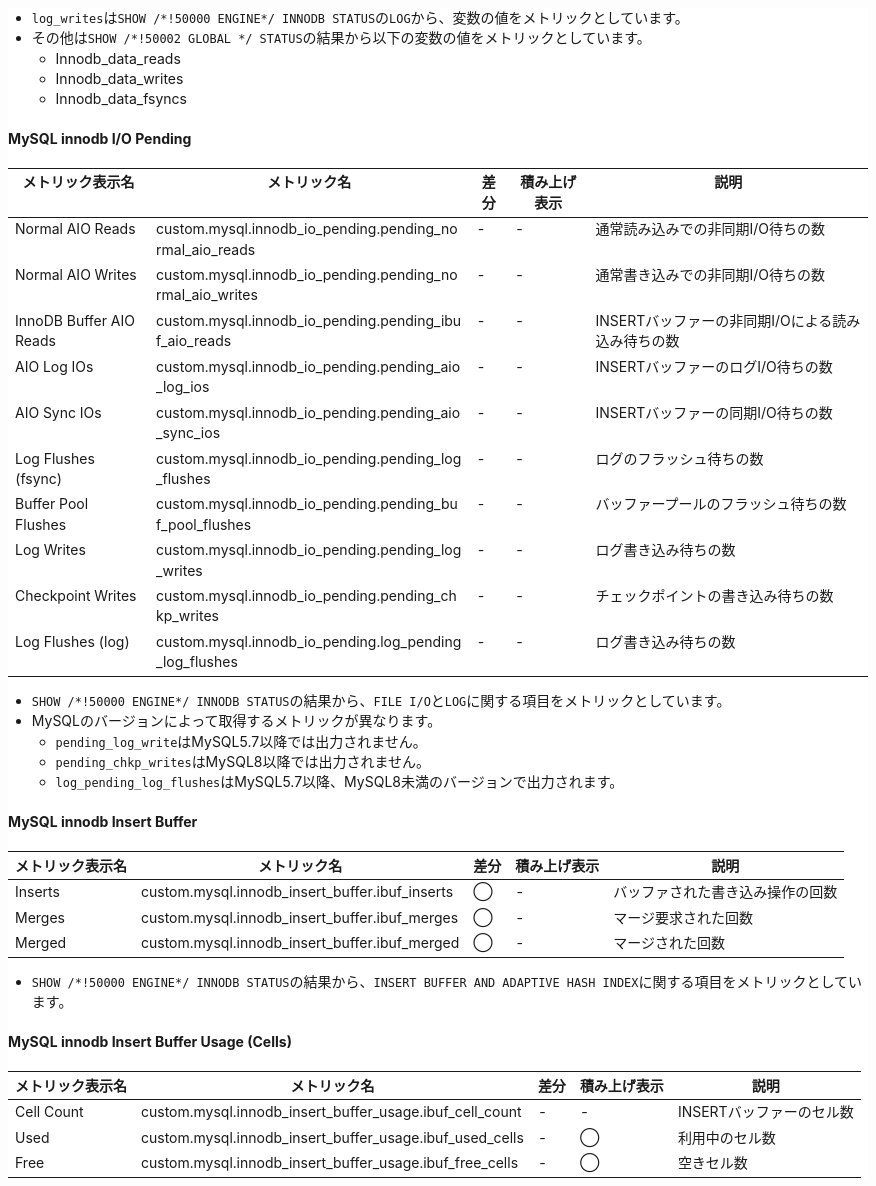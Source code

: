 - `log_writes`は`SHOW /*!50000 ENGINE*/ INNODB STATUS`の`LOG`から、変数の値をメトリックとしています。
- その他は`SHOW /*!50002 GLOBAL */ STATUS`の結果から以下の変数の値をメトリックとしています。
  - Innodb_data_reads
  - Innodb_data_writes
  - Innodb_data_fsyncs

#### MySQL innodb I/O Pending

| メトリック表示名        | メトリック名                                             | 差分 | 積み上げ表示 | 説明                                              |
| ----------------------- | -------------------------------------------------------- | ---- | ------------ | ------------------------------------------------- |
| Normal AIO Reads        | custom.mysql.innodb_io_pending.pending_normal_aio_reads  | -    | -            | 通常読み込みでの非同期I/O待ちの数                 |
| Normal AIO Writes       | custom.mysql.innodb_io_pending.pending_normal_aio_writes | -    | -            | 通常書き込みでの非同期I/O待ちの数                 |
| InnoDB Buffer AIO Reads | custom.mysql.innodb_io_pending.pending_ibuf_aio_reads    | -    | -            | INSERTバッファーの非同期I/Oによる読み込み待ちの数 |
| AIO Log IOs             | custom.mysql.innodb_io_pending.pending_aio_log_ios       | -    | -            | INSERTバッファーのログI/O待ちの数                 |
| AIO Sync IOs            | custom.mysql.innodb_io_pending.pending_aio_sync_ios      | -    | -            | INSERTバッファーの同期I/O待ちの数                 |
| Log Flushes (fsync)     | custom.mysql.innodb_io_pending.pending_log_flushes       | -    | -            | ログのフラッシュ待ちの数                          |
| Buffer Pool Flushes     | custom.mysql.innodb_io_pending.pending_buf_pool_flushes  | -    | -            | バッファープールのフラッシュ待ちの数              |
| Log Writes              | custom.mysql.innodb_io_pending.pending_log_writes        | -    | -            | ログ書き込み待ちの数                              |
| Checkpoint Writes       | custom.mysql.innodb_io_pending.pending_chkp_writes       | -    | -            | チェックポイントの書き込み待ちの数                |
| Log Flushes (log)       | custom.mysql.innodb_io_pending.log_pending_log_flushes   | -    | -            | ログ書き込み待ちの数                              |

- `SHOW /*!50000 ENGINE*/ INNODB STATUS`の結果から、`FILE I/O`と`LOG`に関する項目をメトリックとしています。
- MySQLのバージョンによって取得するメトリックが異なります。
  - `pending_log_write`はMySQL5.7以降では出力されません。
  - `pending_chkp_writes`はMySQL8以降では出力されません。
  - `log_pending_log_flushes`はMySQL5.7以降、MySQL8未満のバージョンで出力されます。

#### MySQL innodb Insert Buffer

| メトリック表示名 | メトリック名                                   | 差分 | 積み上げ表示 | 説明 |
| ---------------- | ---------------------------------------------- | ---- | ------------ | ---- |
| Inserts          | custom.mysql.innodb_insert_buffer.ibuf_inserts | ◯    | -            | バッファされた書き込み操作の回数     |
| Merges           | custom.mysql.innodb_insert_buffer.ibuf_merges  | ◯    | -            | マージ要求された回数     |
| Merged           | custom.mysql.innodb_insert_buffer.ibuf_merged  | ◯    | -            | マージされた回数     |

- `SHOW /*!50000 ENGINE*/ INNODB STATUS`の結果から、`INSERT BUFFER AND ADAPTIVE HASH INDEX`に関する項目をメトリックとしています。

#### MySQL innodb Insert Buffer Usage (Cells)

| メトリック表示名 | メトリック名                                            | 差分 | 積み上げ表示 | 説明                     |
| ---------------- | ------------------------------------------------------- | ---- | ------------ | ------------------------ |
| Cell Count       | custom.mysql.innodb_insert_buffer_usage.ibuf_cell_count | -    | -            | INSERTバッファーのセル数 |
| Used             | custom.mysql.innodb_insert_buffer_usage.ibuf_used_cells | -    | ◯            | 利用中のセル数           |
| Free             | custom.mysql.innodb_insert_buffer_usage.ibuf_free_cells | -    | ◯            | 空きセル数               |
